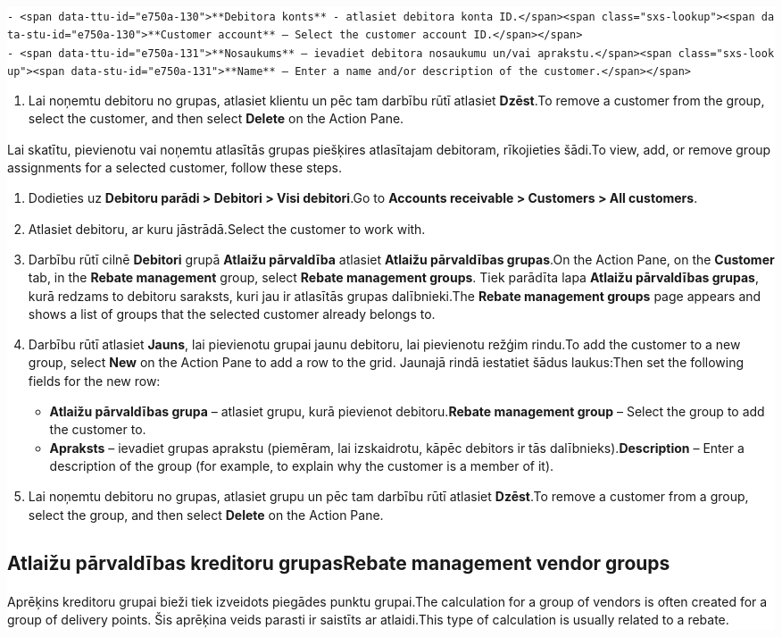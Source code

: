     - <span data-ttu-id="e750a-130">**Debitora konts** - atlasiet debitora konta ID.</span><span class="sxs-lookup"><span data-stu-id="e750a-130">**Customer account** – Select the customer account ID.</span></span>
    - <span data-ttu-id="e750a-131">**Nosaukums** – ievadiet debitora nosaukumu un/vai aprakstu.</span><span class="sxs-lookup"><span data-stu-id="e750a-131">**Name** – Enter a name and/or description of the customer.</span></span>

1. <span data-ttu-id="e750a-132">Lai noņemtu debitoru no grupas, atlasiet klientu un pēc tam darbību rūtī atlasiet **Dzēst**.</span><span class="sxs-lookup"><span data-stu-id="e750a-132">To remove a customer from the group, select the customer, and then select **Delete** on the Action Pane.</span></span>

<span data-ttu-id="e750a-133">Lai skatītu, pievienotu vai noņemtu atlasītās grupas piešķires atlasītajam debitoram, rīkojieties šādi.</span><span class="sxs-lookup"><span data-stu-id="e750a-133">To view, add, or remove group assignments for a selected customer, follow these steps.</span></span>

1. <span data-ttu-id="e750a-134">Dodieties uz **Debitoru parādi \> Debitori \> Visi debitori**.</span><span class="sxs-lookup"><span data-stu-id="e750a-134">Go to **Accounts receivable \> Customers \> All customers**.</span></span>
1. <span data-ttu-id="e750a-135">Atlasiet debitoru, ar kuru jāstrādā.</span><span class="sxs-lookup"><span data-stu-id="e750a-135">Select the customer to work with.</span></span>
1. <span data-ttu-id="e750a-136">Darbību rūtī cilnē **Debitori** grupā **Atlaižu pārvaldība** atlasiet **Atlaižu pārvaldības grupas**.</span><span class="sxs-lookup"><span data-stu-id="e750a-136">On the Action Pane, on the **Customer** tab, in the **Rebate management** group, select **Rebate management groups**.</span></span> <span data-ttu-id="e750a-137">Tiek parādīta lapa **Atlaižu pārvaldības grupas**, kurā redzams to debitoru saraksts, kuri jau ir atlasītās grupas dalībnieki.</span><span class="sxs-lookup"><span data-stu-id="e750a-137">The **Rebate management groups** page appears and shows a list of groups that the selected customer already belongs to.</span></span>
1. <span data-ttu-id="e750a-138">Darbību rūtī atlasiet **Jauns**, lai pievienotu grupai jaunu debitoru, lai pievienotu režģim rindu.</span><span class="sxs-lookup"><span data-stu-id="e750a-138">To add the customer to a new group, select **New** on the Action Pane to add a row to the grid.</span></span> <span data-ttu-id="e750a-139">Jaunajā rindā iestatiet šādus laukus:</span><span class="sxs-lookup"><span data-stu-id="e750a-139">Then set the following fields for the new row:</span></span>

    - <span data-ttu-id="e750a-140">**Atlaižu pārvaldības grupa** – atlasiet grupu, kurā pievienot debitoru.</span><span class="sxs-lookup"><span data-stu-id="e750a-140">**Rebate management group** – Select the group to add the customer to.</span></span>
    - <span data-ttu-id="e750a-141">**Apraksts** – ievadiet grupas aprakstu (piemēram, lai izskaidrotu, kāpēc debitors ir tās dalībnieks).</span><span class="sxs-lookup"><span data-stu-id="e750a-141">**Description** – Enter a description of the group (for example, to explain why the customer is a member of it).</span></span>

1. <span data-ttu-id="e750a-142">Lai noņemtu debitoru no grupas, atlasiet grupu un pēc tam darbību rūtī atlasiet **Dzēst**.</span><span class="sxs-lookup"><span data-stu-id="e750a-142">To remove a customer from a group, select the group, and then select **Delete** on the Action Pane.</span></span>

## <a name="rebate-management-vendor-groups"></a><span data-ttu-id="e750a-143">Atlaižu pārvaldības kreditoru grupas</span><span class="sxs-lookup"><span data-stu-id="e750a-143">Rebate management vendor groups</span></span>

<span data-ttu-id="e750a-144">Aprēķins kreditoru grupai bieži tiek izveidots piegādes punktu grupai.</span><span class="sxs-lookup"><span data-stu-id="e750a-144">The calculation for a group of vendors is often created for a group of delivery points.</span></span> <span data-ttu-id="e750a-145">Šis aprēķina veids parasti ir saistīts ar atlaidi.</span><span class="sxs-lookup"><span data-stu-id="e750a-145">This type of calculation is usually related to a rebate.</span></span>
